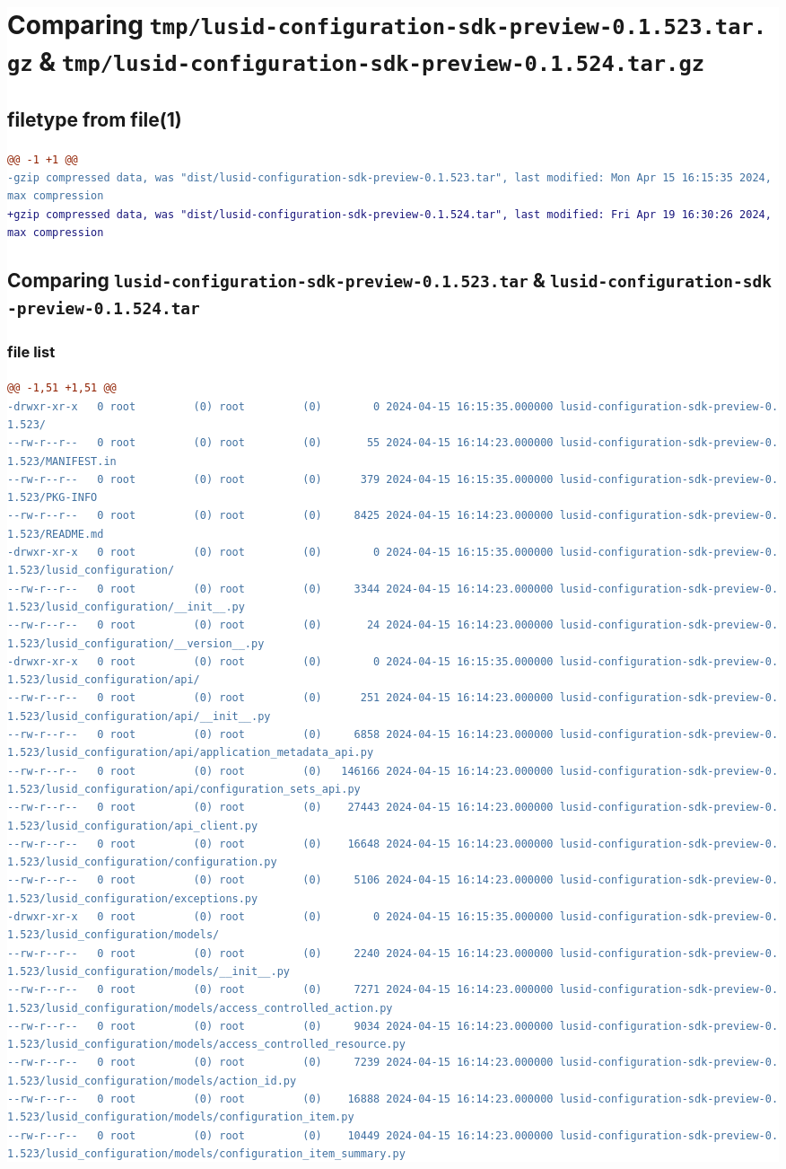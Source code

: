 # Comparing `tmp/lusid-configuration-sdk-preview-0.1.523.tar.gz` & `tmp/lusid-configuration-sdk-preview-0.1.524.tar.gz`

## filetype from file(1)

```diff
@@ -1 +1 @@
-gzip compressed data, was "dist/lusid-configuration-sdk-preview-0.1.523.tar", last modified: Mon Apr 15 16:15:35 2024, max compression
+gzip compressed data, was "dist/lusid-configuration-sdk-preview-0.1.524.tar", last modified: Fri Apr 19 16:30:26 2024, max compression
```

## Comparing `lusid-configuration-sdk-preview-0.1.523.tar` & `lusid-configuration-sdk-preview-0.1.524.tar`

### file list

```diff
@@ -1,51 +1,51 @@
-drwxr-xr-x   0 root         (0) root         (0)        0 2024-04-15 16:15:35.000000 lusid-configuration-sdk-preview-0.1.523/
--rw-r--r--   0 root         (0) root         (0)       55 2024-04-15 16:14:23.000000 lusid-configuration-sdk-preview-0.1.523/MANIFEST.in
--rw-r--r--   0 root         (0) root         (0)      379 2024-04-15 16:15:35.000000 lusid-configuration-sdk-preview-0.1.523/PKG-INFO
--rw-r--r--   0 root         (0) root         (0)     8425 2024-04-15 16:14:23.000000 lusid-configuration-sdk-preview-0.1.523/README.md
-drwxr-xr-x   0 root         (0) root         (0)        0 2024-04-15 16:15:35.000000 lusid-configuration-sdk-preview-0.1.523/lusid_configuration/
--rw-r--r--   0 root         (0) root         (0)     3344 2024-04-15 16:14:23.000000 lusid-configuration-sdk-preview-0.1.523/lusid_configuration/__init__.py
--rw-r--r--   0 root         (0) root         (0)       24 2024-04-15 16:14:23.000000 lusid-configuration-sdk-preview-0.1.523/lusid_configuration/__version__.py
-drwxr-xr-x   0 root         (0) root         (0)        0 2024-04-15 16:15:35.000000 lusid-configuration-sdk-preview-0.1.523/lusid_configuration/api/
--rw-r--r--   0 root         (0) root         (0)      251 2024-04-15 16:14:23.000000 lusid-configuration-sdk-preview-0.1.523/lusid_configuration/api/__init__.py
--rw-r--r--   0 root         (0) root         (0)     6858 2024-04-15 16:14:23.000000 lusid-configuration-sdk-preview-0.1.523/lusid_configuration/api/application_metadata_api.py
--rw-r--r--   0 root         (0) root         (0)   146166 2024-04-15 16:14:23.000000 lusid-configuration-sdk-preview-0.1.523/lusid_configuration/api/configuration_sets_api.py
--rw-r--r--   0 root         (0) root         (0)    27443 2024-04-15 16:14:23.000000 lusid-configuration-sdk-preview-0.1.523/lusid_configuration/api_client.py
--rw-r--r--   0 root         (0) root         (0)    16648 2024-04-15 16:14:23.000000 lusid-configuration-sdk-preview-0.1.523/lusid_configuration/configuration.py
--rw-r--r--   0 root         (0) root         (0)     5106 2024-04-15 16:14:23.000000 lusid-configuration-sdk-preview-0.1.523/lusid_configuration/exceptions.py
-drwxr-xr-x   0 root         (0) root         (0)        0 2024-04-15 16:15:35.000000 lusid-configuration-sdk-preview-0.1.523/lusid_configuration/models/
--rw-r--r--   0 root         (0) root         (0)     2240 2024-04-15 16:14:23.000000 lusid-configuration-sdk-preview-0.1.523/lusid_configuration/models/__init__.py
--rw-r--r--   0 root         (0) root         (0)     7271 2024-04-15 16:14:23.000000 lusid-configuration-sdk-preview-0.1.523/lusid_configuration/models/access_controlled_action.py
--rw-r--r--   0 root         (0) root         (0)     9034 2024-04-15 16:14:23.000000 lusid-configuration-sdk-preview-0.1.523/lusid_configuration/models/access_controlled_resource.py
--rw-r--r--   0 root         (0) root         (0)     7239 2024-04-15 16:14:23.000000 lusid-configuration-sdk-preview-0.1.523/lusid_configuration/models/action_id.py
--rw-r--r--   0 root         (0) root         (0)    16888 2024-04-15 16:14:23.000000 lusid-configuration-sdk-preview-0.1.523/lusid_configuration/models/configuration_item.py
--rw-r--r--   0 root         (0) root         (0)    10449 2024-04-15 16:14:23.000000 lusid-configuration-sdk-preview-0.1.523/lusid_configuration/models/configuration_item_summary.py
```